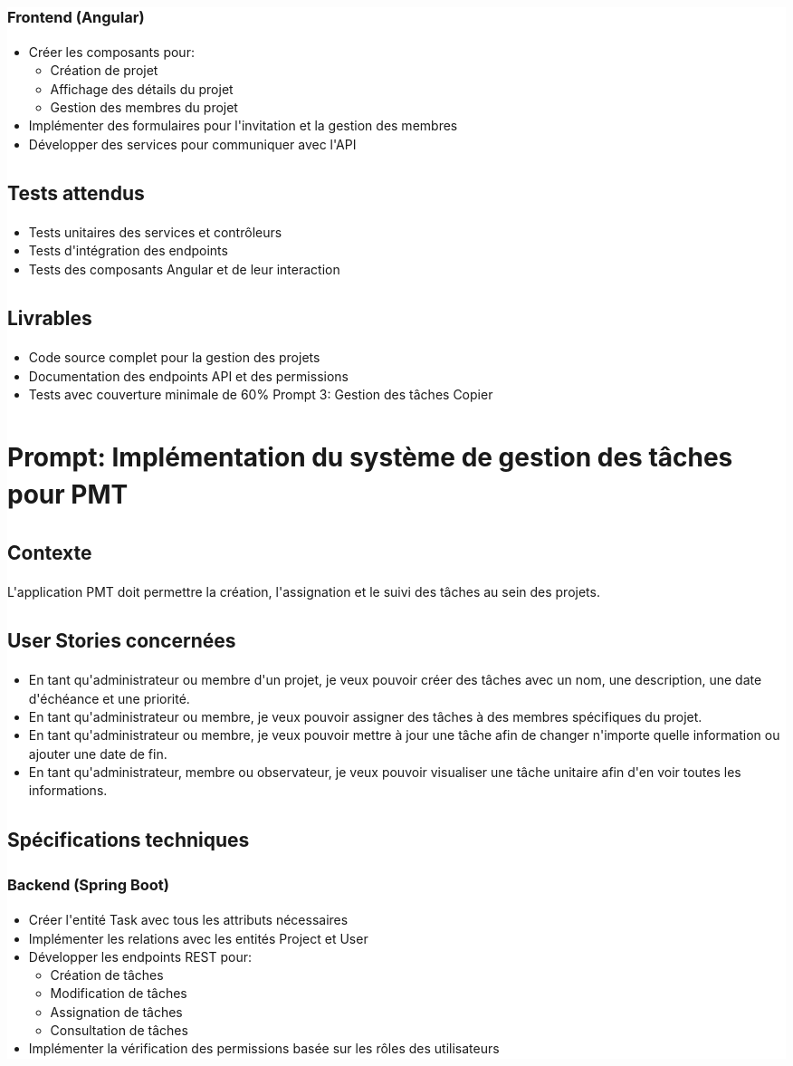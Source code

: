 ### Frontend (Angular)
- Créer les composants pour:
  - Création de projet
  - Affichage des détails du projet
  - Gestion des membres du projet
- Implémenter des formulaires pour l'invitation et la gestion des membres
- Développer des services pour communiquer avec l'API

## Tests attendus
- Tests unitaires des services et contrôleurs
- Tests d'intégration des endpoints
- Tests des composants Angular et de leur interaction

## Livrables
- Code source complet pour la gestion des projets
- Documentation des endpoints API et des permissions
- Tests avec couverture minimale de 60%
Prompt 3: Gestion des tâches
Copier
# Prompt: Implémentation du système de gestion des tâches pour PMT

## Contexte
L'application PMT doit permettre la création, l'assignation et le suivi des tâches au sein des projets.

## User Stories concernées
- En tant qu'administrateur ou membre d'un projet, je veux pouvoir créer des tâches avec un nom, une description, une date d'échéance et une priorité.
- En tant qu'administrateur ou membre, je veux pouvoir assigner des tâches à des membres spécifiques du projet.
- En tant qu'administrateur ou membre, je veux pouvoir mettre à jour une tâche afin de changer n'importe quelle information ou ajouter une date de fin.
- En tant qu'administrateur, membre ou observateur, je veux pouvoir visualiser une tâche unitaire afin d'en voir toutes les informations.

## Spécifications techniques
### Backend (Spring Boot)
- Créer l'entité Task avec tous les attributs nécessaires
- Implémenter les relations avec les entités Project et User
- Développer les endpoints REST pour:
  - Création de tâches
  - Modification de tâches
  - Assignation de tâches
  - Consultation de tâches
- Implémenter la vérification des permissions basée sur les rôles des utilisateurs
